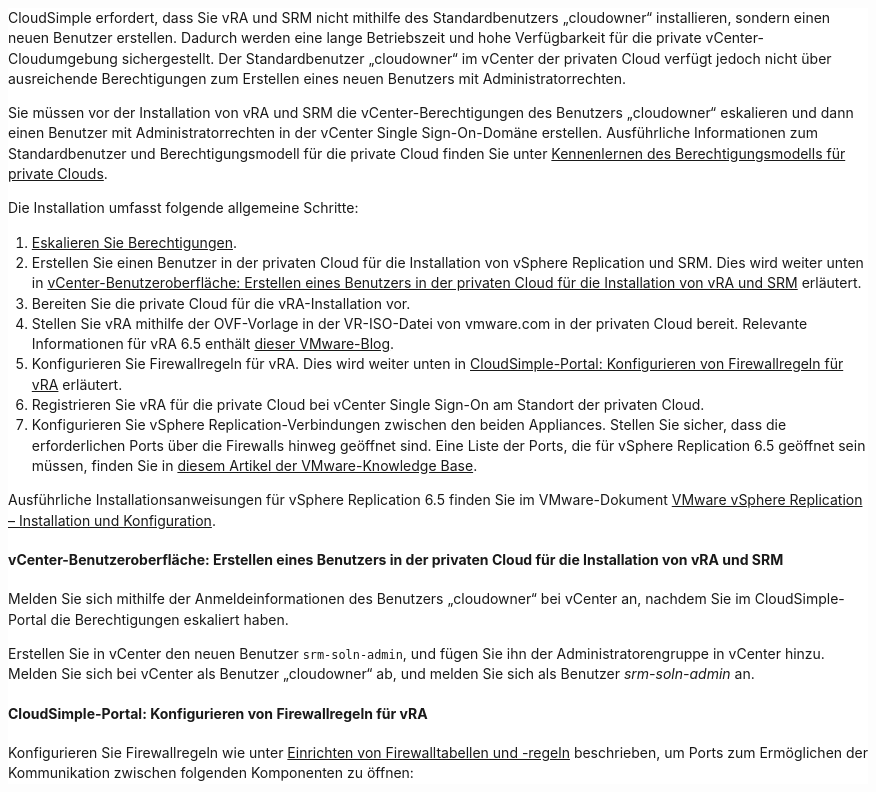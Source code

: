 CloudSimple erfordert, dass Sie vRA und SRM nicht mithilfe des Standardbenutzers „cloudowner“ installieren, sondern einen neuen Benutzer erstellen. Dadurch werden eine lange Betriebszeit und hohe Verfügbarkeit für die private vCenter-Cloudumgebung sichergestellt. Der Standardbenutzer „cloudowner“ im vCenter der privaten Cloud verfügt jedoch nicht über ausreichende Berechtigungen zum Erstellen eines neuen Benutzers mit Administratorrechten.

Sie müssen vor der Installation von vRA und SRM die vCenter-Berechtigungen des Benutzers „cloudowner“ eskalieren und dann einen Benutzer mit Administratorrechten in der vCenter Single Sign-On-Domäne erstellen. Ausführliche Informationen zum Standardbenutzer und Berechtigungsmodell für die private Cloud finden Sie unter [Kennenlernen des Berechtigungsmodells für private Clouds](learn-private-cloud-permissions.md).

Die Installation umfasst folgende allgemeine Schritte:

1. [Eskalieren Sie Berechtigungen](escalate-private-cloud-privileges.md).
2. Erstellen Sie einen Benutzer in der privaten Cloud für die Installation von vSphere Replication und SRM. Dies wird weiter unten in [vCenter-Benutzeroberfläche: Erstellen eines Benutzers in der privaten Cloud für die Installation von vRA und SRM](#vcenter-ui-create-a-user-in-private-cloud-for-vra-and-srm-installation) erläutert.
3. Bereiten Sie die private Cloud für die vRA-Installation vor.
4. Stellen Sie vRA mithilfe der OVF-Vorlage in der VR-ISO-Datei von vmware.com in der privaten Cloud bereit. Relevante Informationen für vRA 6.5 enthält [dieser VMware-Blog](https://blogs.vmware.com/virtualblocks/2017/01/20/vr-65-ovf-choices).
5. Konfigurieren Sie Firewallregeln für vRA. Dies wird weiter unten in [CloudSimple-Portal: Konfigurieren von Firewallregeln für vRA](#cloudsimple-portal-configure-firewall-rules-for-vra) erläutert.
6. Registrieren Sie vRA für die private Cloud bei vCenter Single Sign-On am Standort der privaten Cloud.
7. Konfigurieren Sie vSphere Replication-Verbindungen zwischen den beiden Appliances. Stellen Sie sicher, dass die erforderlichen Ports über die Firewalls hinweg geöffnet sind. Eine Liste der Ports, die für vSphere Replication 6.5 geöffnet sein müssen, finden Sie in [diesem Artikel der VMware-Knowledge Base](https://kb.vmware.com/s/article/2087769).

Ausführliche Installationsanweisungen für vSphere Replication 6.5 finden Sie im VMware-Dokument [VMware vSphere Replication – Installation und Konfiguration](https://docs.vmware.com/en/vSphere-Replication/6.5/vsphere-replication-65-install.pdf).

#### <a name="vcenter-ui-create-a-user-in-private-cloud-for-vra-and-srm-installation"></a>vCenter-Benutzeroberfläche: Erstellen eines Benutzers in der privaten Cloud für die Installation von vRA und SRM

Melden Sie sich mithilfe der Anmeldeinformationen des Benutzers „cloudowner“ bei vCenter an, nachdem Sie im CloudSimple-Portal die Berechtigungen eskaliert haben.

Erstellen Sie in vCenter den neuen Benutzer `srm-soln-admin`, und fügen Sie ihn der Administratorengruppe in vCenter hinzu.
Melden Sie sich bei vCenter als Benutzer „cloudowner“ ab, und melden Sie sich als Benutzer *srm-soln-admin* an.

#### <a name="cloudsimple-portal-configure-firewall-rules-for-vra"></a>CloudSimple-Portal: Konfigurieren von Firewallregeln für vRA

Konfigurieren Sie Firewallregeln wie unter [Einrichten von Firewalltabellen und -regeln](firewall.md) beschrieben, um Ports zum Ermöglichen der Kommunikation zwischen folgenden Komponenten zu öffnen:
